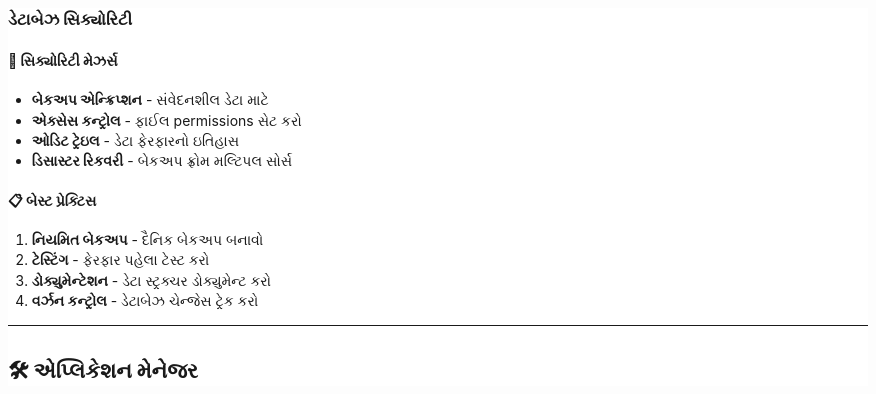 ### ડેટાબેઝ સિક્યોરિટી

#### 🔐 સિક્યોરિટી મેઝર્સ
- **બેકઅપ એન્ક્રિપ્શન** - સંવેદનશીલ ડેટા માટે
- **એક્સેસ કન્ટ્રોલ** - ફાઈલ permissions સેટ કરો
- **ઓડિટ ટ્રેઇલ** - ડેટા ફેરફારનો ઇતિહાસ
- **ડિસાસ્ટર રિકવરી** - બેકઅપ ફ્રોમ મલ્ટિપલ સોર્સ

#### 📋 બેસ્ટ પ્રેક્ટિસ
1. **નિયમિત બેકઅપ** - દૈનિક બેકઅપ બનાવો
2. **ટેસ્ટિંગ** - ફેરફાર પહેલા ટેસ્ટ કરો
3. **ડોક્યુમેન્ટેશન** - ડેટા સ્ટ્રક્ચર ડોક્યુમેન્ટ કરો
4. **વર્ઝન કન્ટ્રોલ** - ડેટાબેઝ ચેન્જેસ ટ્રેક કરો

---

## 🛠️ એપ્લિકેશન મેનેજર 